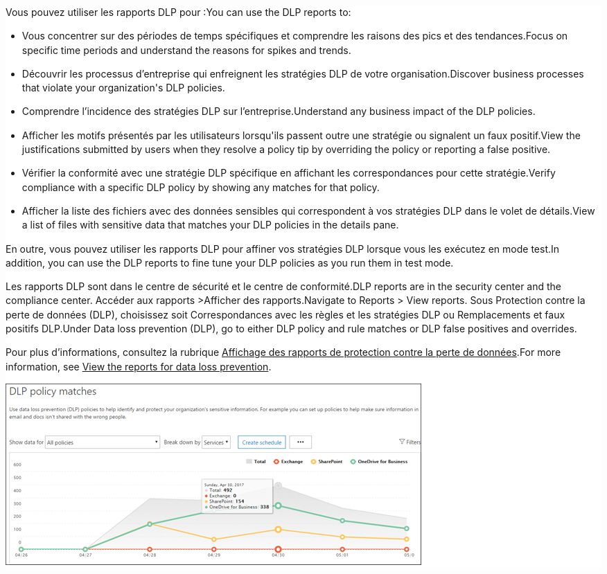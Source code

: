 <span data-ttu-id="bc2bd-122">Vous pouvez utiliser les rapports DLP pour :</span><span class="sxs-lookup"><span data-stu-id="bc2bd-122">You can use the DLP reports to:</span></span>

- <span data-ttu-id="bc2bd-123">Vous concentrer sur des périodes de temps spécifiques et comprendre les raisons des pics et des tendances.</span><span class="sxs-lookup"><span data-stu-id="bc2bd-123">Focus on specific time periods and understand the reasons for spikes and trends.</span></span>

- <span data-ttu-id="bc2bd-124">Découvrir les processus d’entreprise qui enfreignent les stratégies DLP de votre organisation.</span><span class="sxs-lookup"><span data-stu-id="bc2bd-124">Discover business processes that violate your organization's DLP policies.</span></span>

- <span data-ttu-id="bc2bd-125">Comprendre l’incidence des stratégies DLP sur l’entreprise.</span><span class="sxs-lookup"><span data-stu-id="bc2bd-125">Understand any business impact of the DLP policies.</span></span>

- <span data-ttu-id="bc2bd-126">Afficher les motifs présentés par les utilisateurs lorsqu'ils passent outre une stratégie ou signalent un faux positif.</span><span class="sxs-lookup"><span data-stu-id="bc2bd-126">View the justifications submitted by users when they resolve a policy tip by overriding the policy or reporting a false positive.</span></span>

- <span data-ttu-id="bc2bd-127">Vérifier la conformité avec une stratégie DLP spécifique en affichant les correspondances pour cette stratégie.</span><span class="sxs-lookup"><span data-stu-id="bc2bd-127">Verify compliance with a specific DLP policy by showing any matches for that policy.</span></span>

- <span data-ttu-id="bc2bd-128">Afficher la liste des fichiers avec des données sensibles qui correspondent à vos stratégies DLP dans le volet de détails.</span><span class="sxs-lookup"><span data-stu-id="bc2bd-128">View a list of files with sensitive data that matches your DLP policies in the details pane.</span></span>

<span data-ttu-id="bc2bd-129">En outre, vous pouvez utiliser les rapports DLP pour affiner vos stratégies DLP lorsque vous les exécutez en mode test.</span><span class="sxs-lookup"><span data-stu-id="bc2bd-129">In addition, you can use the DLP reports to fine tune your DLP policies as you run them in test mode.</span></span>

<span data-ttu-id="bc2bd-130">Les rapports DLP sont dans le centre de sécurité et le centre de conformité.</span><span class="sxs-lookup"><span data-stu-id="bc2bd-130">DLP reports are in the security center and the compliance center.</span></span> <span data-ttu-id="bc2bd-131">Accéder aux rapports \>Afficher des rapports.</span><span class="sxs-lookup"><span data-stu-id="bc2bd-131">Navigate to Reports \> View reports.</span></span> <span data-ttu-id="bc2bd-132">Sous Protection contre la perte de données (DLP), choisissez soit Correspondances avec les règles et les stratégies DLP ou Remplacements et faux positifs DLP.</span><span class="sxs-lookup"><span data-stu-id="bc2bd-132">Under Data loss prevention (DLP), go to either DLP policy and rule matches or DLP false positives and overrides.</span></span>

<span data-ttu-id="bc2bd-133">Pour plus d’informations, consultez la rubrique [Affichage des rapports de protection contre la perte de données](https://docs.microsoft.com/microsoft-365/compliance/view-the-dlp-reports).</span><span class="sxs-lookup"><span data-stu-id="bc2bd-133">For more information, see [View the reports for data loss prevention](https://docs.microsoft.com/microsoft-365/compliance/view-the-dlp-reports).</span></span>

![Rapport affichant les correspondances de stratégie DLP](../../media/Monitor-for-leaks-of-personal-data-image2.png)
